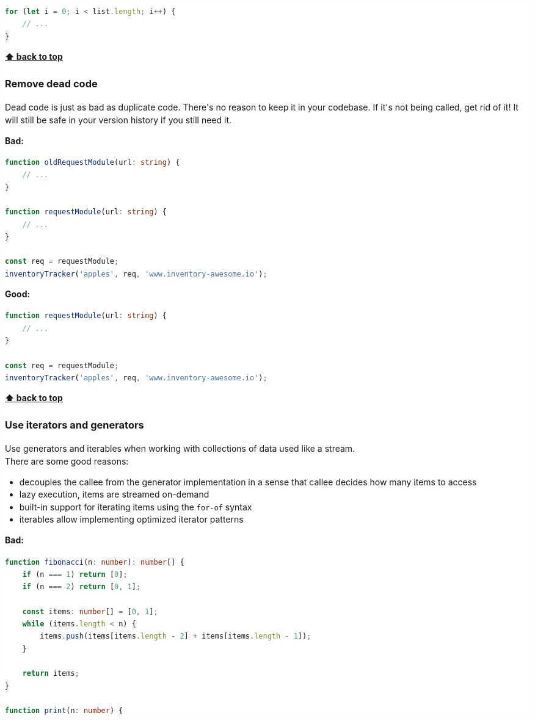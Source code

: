 ```ts
for (let i = 0; i < list.length; i++) {
	// ...
}
```

**[⬆ back to top](#table-of-contents)**

### Remove dead code

Dead code is just as bad as duplicate code. There's no reason to keep it in your codebase.
If it's not being called, get rid of it! It will still be safe in your version history if you still need it.

**Bad:**

```ts
function oldRequestModule(url: string) {
	// ...
}

function requestModule(url: string) {
	// ...
}

const req = requestModule;
inventoryTracker('apples', req, 'www.inventory-awesome.io');
```

**Good:**

```ts
function requestModule(url: string) {
	// ...
}

const req = requestModule;
inventoryTracker('apples', req, 'www.inventory-awesome.io');
```

**[⬆ back to top](#table-of-contents)**

### Use iterators and generators

Use generators and iterables when working with collections of data used like a stream.  
There are some good reasons:

-   decouples the callee from the generator implementation in a sense that callee decides how many
    items to access
-   lazy execution, items are streamed on-demand
-   built-in support for iterating items using the `for-of` syntax
-   iterables allow implementing optimized iterator patterns

**Bad:**

```ts
function fibonacci(n: number): number[] {
	if (n === 1) return [0];
	if (n === 2) return [0, 1];

	const items: number[] = [0, 1];
	while (items.length < n) {
		items.push(items[items.length - 2] + items[items.length - 1]);
	}

	return items;
}

function print(n: number) {
```